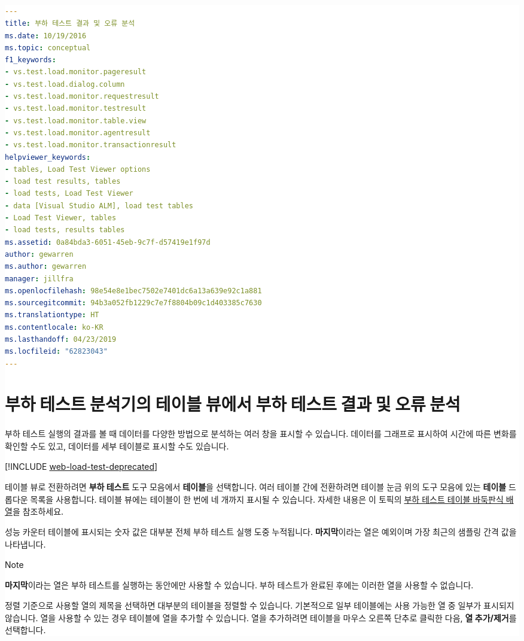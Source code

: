 ```yaml
---
title: 부하 테스트 결과 및 오류 분석
ms.date: 10/19/2016
ms.topic: conceptual
f1_keywords:
- vs.test.load.monitor.pageresult
- vs.test.load.dialog.column
- vs.test.load.monitor.requestresult
- vs.test.load.monitor.testresult
- vs.test.load.monitor.table.view
- vs.test.load.monitor.agentresult
- vs.test.load.monitor.transactionresult
helpviewer_keywords:
- tables, Load Test Viewer options
- load test results, tables
- load tests, Load Test Viewer
- data [Visual Studio ALM], load test tables
- Load Test Viewer, tables
- load tests, results tables
ms.assetid: 0a84bda3-6051-45eb-9c7f-d57419e1f97d
author: gewarren
ms.author: gewarren
manager: jillfra
ms.openlocfilehash: 98e54e8e1bec7502e7401dc6a13a639e92c1a881
ms.sourcegitcommit: 94b3a052fb1229c7e7f8804b09c1d403385c7630
ms.translationtype: HT
ms.contentlocale: ko-KR
ms.lasthandoff: 04/23/2019
ms.locfileid: "62823043"
---
```

# <a name="analyze-load-test-results-and-errors-in-the-tables-view-of-the-load-test-analyzer"></a>부하 테스트 분석기의 테이블 뷰에서 부하 테스트 결과 및 오류 분석

부하 테스트 실행의 결과를 볼 때 데이터를 다양한 방법으로 분석하는 여러 창을 표시할 수 있습니다. 데이터를 그래프로 표시하여 시간에 따른 변화를 확인할 수도 있고, 데이터를 세부 테이블로 표시할 수도 있습니다.

[!INCLUDE [web-load-test-deprecated](includes/web-load-test-deprecated.md)]

테이블 뷰로 전환하려면 **부하 테스트** 도구 모음에서 **테이블**을 선택합니다. 여러 테이블 간에 전환하려면 테이블 눈금 위의 도구 모음에 있는 **테이블** 드롭다운 목록을 사용합니다. 테이블 뷰에는 테이블이 한 번에 네 개까지 표시될 수 있습니다. 자세한 내용은 이 토픽의 [부하 테스트 테이블 바둑판식 배열](../test/analyze-load-test-results-and-errors-in-the-tables-view.md#tile-load-test-tables)을 참조하세요.

성능 카운터 테이블에 표시되는 숫자 값은 대부분 전체 부하 테스트 실행 도중 누적됩니다. **마지막**이라는 열은 예외이며 가장 최근의 샘플링 간격 값을 나타냅니다.

> [!NOTE]
> **마지막**이라는 열은 부하 테스트를 실행하는 동안에만 사용할 수 있습니다. 부하 테스트가 완료된 후에는 이러한 열을 사용할 수 없습니다.

정렬 기준으로 사용할 열의 제목을 선택하면 대부분의 테이블을 정렬할 수 있습니다. 기본적으로 일부 테이블에는 사용 가능한 열 중 일부가 표시되지 않습니다. 열을 사용할 수 있는 경우 테이블에 열을 추가할 수 있습니다. 열을 추가하려면 테이블을 마우스 오른쪽 단추로 클릭한 다음, **열 추가/제거**를 선택합니다.
